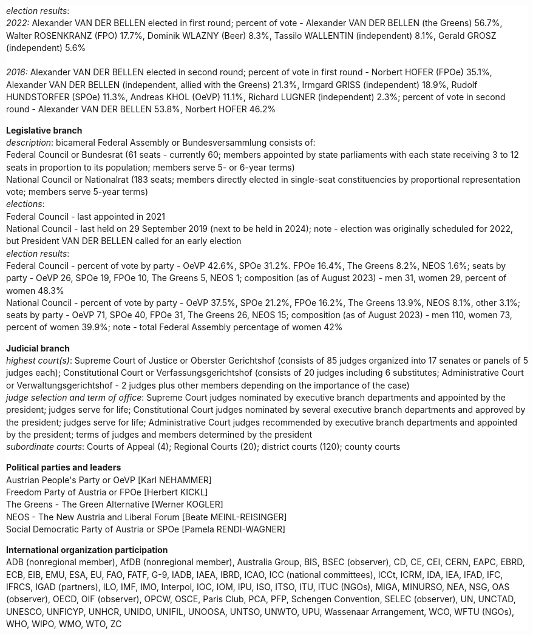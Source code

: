 _election results_: <br><em>2022:</em> Alexander VAN DER BELLEN elected in first round; percent of vote - Alexander VAN DER BELLEN (the Greens) 56.7%, Walter ROSENKRANZ (FPO) 17.7%, Dominik WLAZNY (Beer) 8.3%, Tassilo WALLENTIN (independent) 8.1%, Gerald GROSZ (independent) 5.6%<em><br><br>2016:</em> Alexander VAN DER BELLEN elected in second round; percent of vote in first round - Norbert HOFER (FPOe) 35.1%, Alexander VAN DER BELLEN (independent, allied with the Greens) 21.3%, Irmgard GRISS (independent) 18.9%, Rudolf HUNDSTORFER (SPOe) 11.3%, Andreas KHOL (OeVP) 11.1%, Richard LUGNER (independent) 2.3%; percent of vote in second round - Alexander VAN DER BELLEN 53.8%, Norbert HOFER 46.2%<br>

**Legislative branch**<br>
_description_: bicameral Federal Assembly or Bundesversammlung consists of:<br>Federal Council or Bundesrat (61 seats - currently 60; members appointed by state parliaments with each state receiving 3 to 12 seats in proportion to its population; members serve 5- or 6-year terms)<br>National Council or Nationalrat (183 seats; members directly elected in single-seat constituencies by proportional representation vote; members serve 5-year terms)<br>
_elections_: <br>Federal Council - last appointed in 2021<br>National Council - last held on 29 September 2019 (next to be held in 2024); note - election was originally scheduled for 2022, but President VAN DER BELLEN called for an early election<br>
_election results_: <br>Federal Council - percent of vote by party - OeVP 42.6%, SPOe 31.2%. FPOe 16.4%, The Greens 8.2%, NEOS 1.6%; seats by party - OeVP 26, SPOe 19, FPOe 10, The Greens 5, NEOS 1; composition (as of August 2023) - men 31, women 29, percent of women 48.3% <br>National Council - percent of vote by party - OeVP 37.5%, SPOe 21.2%, FPOe 16.2%, The Greens 13.9%, NEOS 8.1%, other 3.1%; seats by party - OeVP 71, SPOe 40, FPOe 31, The Greens 26, NEOS 15; composition (as of August 2023) - men 110, women 73, percent of women 39.9%; note - total Federal Assembly percentage of women 42%<br>

**Judicial branch**<br>
_highest court(s)_: Supreme Court of Justice or Oberster Gerichtshof (consists of 85 judges organized into 17 senates or panels of 5 judges each); Constitutional Court or Verfassungsgerichtshof (consists of 20 judges including 6 substitutes; Administrative Court or Verwaltungsgerichtshof - 2 judges plus other members depending on the importance of the case)<br>
_judge selection and term of office_: Supreme Court judges nominated by executive branch departments and appointed by the president; judges serve for life; Constitutional Court judges nominated by several executive branch departments and approved by the president; judges serve for life; Administrative Court judges recommended by executive branch departments and appointed by the president; terms of judges and members determined by the president<br>
_subordinate courts_: Courts of Appeal (4); Regional Courts (20); district courts (120); county courts<br>

**Political parties and leaders**<br>
Austrian People's Party or OeVP [Karl NEHAMMER]<br>Freedom Party of Austria or FPOe [Herbert KICKL]<br>The Greens - The Green Alternative [Werner KOGLER]<br>NEOS - The New Austria and Liberal Forum [Beate MEINL-REISINGER]<br>Social Democratic Party of Austria or SPOe [Pamela RENDI-WAGNER]<br>

**International organization participation**<br>
ADB (nonregional member), AfDB (nonregional member), Australia Group, BIS, BSEC (observer), CD, CE, CEI, CERN, EAPC, EBRD, ECB, EIB, EMU, ESA, EU, FAO, FATF, G-9, IADB, IAEA, IBRD, ICAO, ICC (national committees), ICCt, ICRM, IDA, IEA, IFAD, IFC, IFRCS, IGAD (partners), ILO, IMF, IMO, Interpol, IOC, IOM, IPU, ISO, ITSO, ITU, ITUC (NGOs), MIGA, MINURSO, NEA, NSG, OAS (observer), OECD, OIF (observer), OPCW, OSCE, Paris Club, PCA, PFP, Schengen Convention, SELEC (observer), UN, UNCTAD, UNESCO, UNFICYP, UNHCR, UNIDO, UNIFIL, UNOOSA, UNTSO, UNWTO, UPU, Wassenaar Arrangement, WCO, WFTU (NGOs), WHO, WIPO, WMO, WTO, ZC<br>
